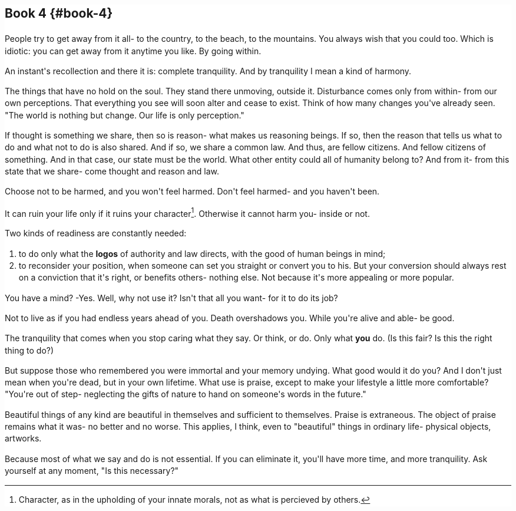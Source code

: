 
## Book 4 {#book-4}

People try to get away from it all- to the country, to the beach, to the mountains. You always wish that you could too. Which is idiotic: you can get away from it anytime you like.
By going within.

An instant's recollection and there it is: complete tranquility. And by tranquility I mean a kind of harmony.

The things that have no hold on the soul. They stand there unmoving, outside it. Disturbance comes only from within- from our own perceptions.
That everything you see will soon alter and cease to exist. Think of how many changes you've already seen.
"The world is nothing but change. Our life is only perception."

If thought is something we share, then so is reason- what makes us reasoning beings.
If so, then the reason that tells us what to do and what not to do is also shared.
And if so, we share a common law.
And thus, are fellow citizens.
And fellow citizens of something.
And in that case, our state must be the world. What other entity could all of humanity belong to? And from it- from this state that we share- come thought and reason and law.

Choose not to be harmed, and you won't feel harmed. Don't feel harmed- and you haven't been.

It can ruin your life only if it ruins your character[^fn:1]. Otherwise it cannot harm you- inside or not.

Two kinds of readiness are constantly needed:

1.  to do only what the **logos** of authority and law directs, with the good of human beings in mind;
2.  to reconsider your position, when someone can set you straight or convert you to his. But your conversion should always rest on a conviction that it's right, or benefits others- nothing else. Not because it's more appealing or more popular.

You have a mind?
-Yes.
Well, why not use it? Isn't that all you want- for it to do its job?

Not to live as if you had endless years ahead of you. Death overshadows you. While you're alive and able- be good.

The tranquility that comes when you stop caring what they say. Or think, or do. Only what **you** do. (Is this fair? Is this the right thing to do?)

But suppose those who remembered you were immortal and your memory undying. What good would it do you? And I don't just mean when you're dead, but in your own lifetime. What use is praise, except to make your lifestyle a little more comfortable?
"You're out of step- neglecting the gifts of nature to hand on someone's words in the future."

Beautiful things of any kind are beautiful in themselves and sufficient to themselves. Praise is extraneous. The object of praise remains what it was- no better and no worse. This applies, I think, even to "beautiful" things in ordinary life- physical objects, artworks.

Because most of what we say and do is not essential. If you can eliminate it, you'll have more time, and more tranquility. Ask yourself at any moment, "Is this necessary?"


[^fn:1]: Character, as in the upholding of your innate morals, not as what is percieved by others.